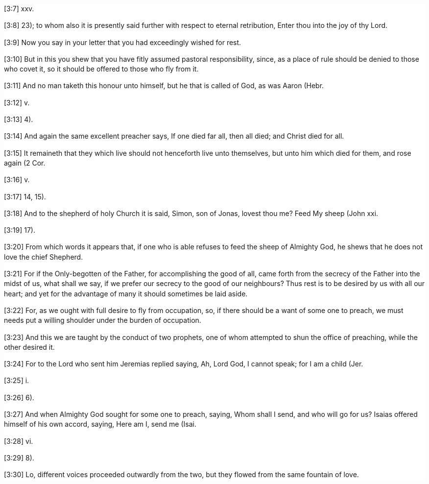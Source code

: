[3:7] xxv.

[3:8] 23); to whom also it is presently said further with respect to eternal retribution, Enter thou into the joy of thy Lord.

[3:9] Now you say in your letter that you had exceedingly wished for rest.

[3:10] But in this you shew that you have fitly assumed pastoral responsibility, since, as a place of rule should be denied to those who covet it, so it should be offered to those who fly from it.

[3:11] And no man taketh this honour unto himself, but he that is called of God, as was Aaron (Hebr.

[3:12] v.

[3:13] 4).

[3:14] And again the same excellent preacher says, If one died far all, then all died; and Christ died for all.

[3:15] It remaineth that they which live should not henceforth live unto themselves, but unto him which died for them, and rose again (2 Cor.

[3:16] v.

[3:17] 14, 15).

[3:18] And to the shepherd of holy Church it is said, Simon, son of Jonas, lovest thou me? Feed My sheep (John xxi.

[3:19] 17).

[3:20] From which words it appears that, if one who is able refuses to feed the sheep of Almighty God, he shews that he does not love the chief Shepherd.

[3:21] For if the Only-begotten of the Father, for accomplishing the good of all, came forth from the secrecy of the Father into the midst of us, what shall we say, if we prefer our secrecy to the good of our  neighbours? Thus rest is to be desired by us with all our heart; and yet for the advantage of many it should sometimes be laid aside.

[3:22] For, as we ought with full desire to fly from occupation, so, if there should be a want of some one to preach, we must needs put a willing shoulder under the burden of occupation.

[3:23] And this we are taught by the conduct of two prophets, one of whom attempted to shun the office of preaching, while the other desired it.

[3:24] For to the Lord who sent him Jeremias replied saying, Ah, Lord God, I cannot speak; for I am a child (Jer.

[3:25] i.

[3:26] 6).

[3:27] And when Almighty God sought for some one to preach, saying, Whom shall I send, and who will go for us? Isaias offered himself of his own accord, saying, Here am I, send me (Isai.

[3:28] vi.

[3:29] 8).

[3:30] Lo, different voices proceeded outwardly from the two, but they flowed from the same fountain of love.
